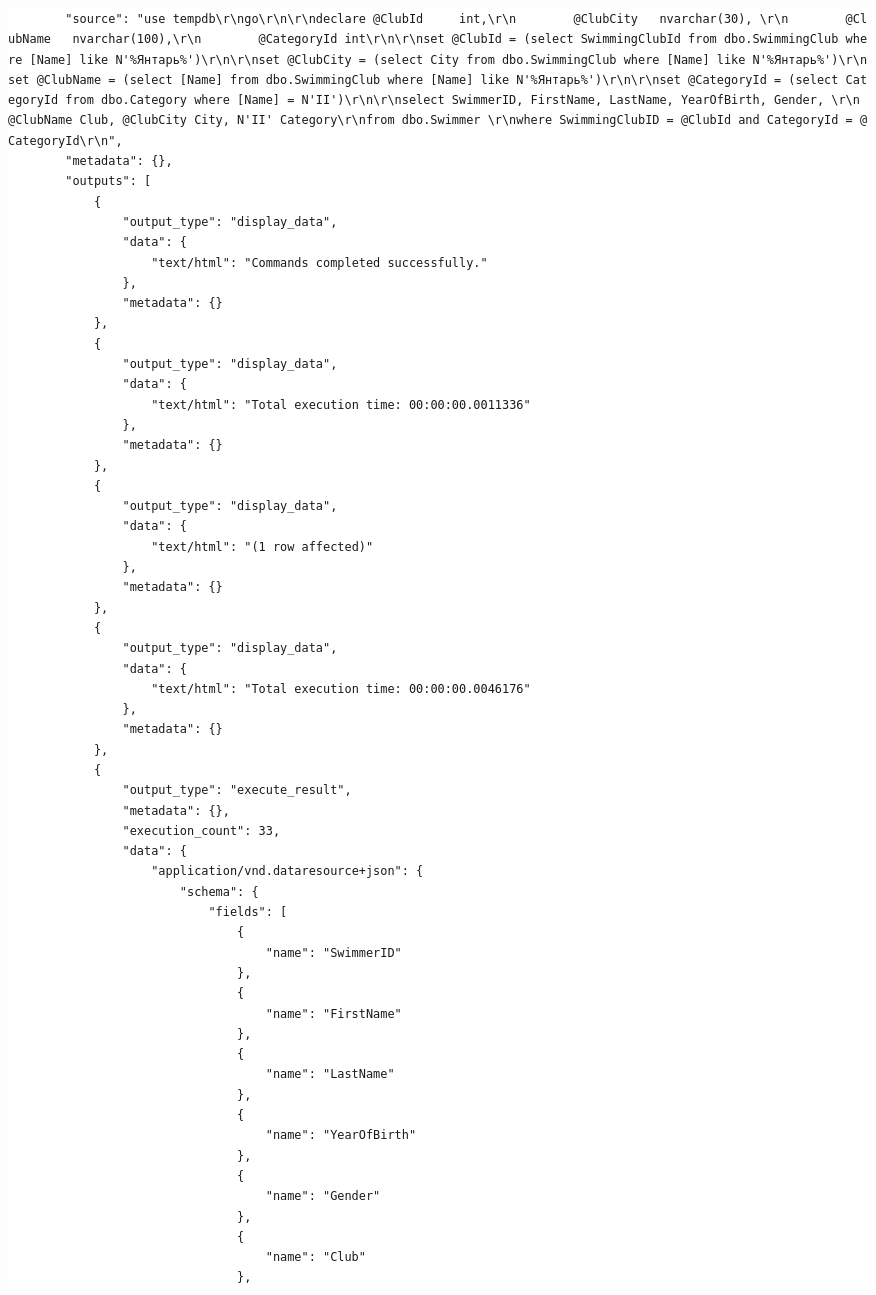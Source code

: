             "source": "use tempdb\r\ngo\r\n\r\ndeclare @ClubId     int,\r\n        @ClubCity   nvarchar(30), \r\n        @ClubName   nvarchar(100),\r\n        @CategoryId int\r\n\r\nset @ClubId = (select SwimmingClubId from dbo.SwimmingClub where [Name] like N'%Янтарь%')\r\n\r\nset @ClubCity = (select City from dbo.SwimmingClub where [Name] like N'%Янтарь%')\r\nset @ClubName = (select [Name] from dbo.SwimmingClub where [Name] like N'%Янтарь%')\r\n\r\nset @CategoryId = (select CategoryId from dbo.Category where [Name] = N'II')\r\n\r\nselect SwimmerID, FirstName, LastName, YearOfBirth, Gender, \r\n       @ClubName Club, @ClubCity City, N'II' Category\r\nfrom dbo.Swimmer \r\nwhere SwimmingClubID = @ClubId and CategoryId = @CategoryId\r\n",
            "metadata": {},
            "outputs": [
                {
                    "output_type": "display_data",
                    "data": {
                        "text/html": "Commands completed successfully."
                    },
                    "metadata": {}
                },
                {
                    "output_type": "display_data",
                    "data": {
                        "text/html": "Total execution time: 00:00:00.0011336"
                    },
                    "metadata": {}
                },
                {
                    "output_type": "display_data",
                    "data": {
                        "text/html": "(1 row affected)"
                    },
                    "metadata": {}
                },
                {
                    "output_type": "display_data",
                    "data": {
                        "text/html": "Total execution time: 00:00:00.0046176"
                    },
                    "metadata": {}
                },
                {
                    "output_type": "execute_result",
                    "metadata": {},
                    "execution_count": 33,
                    "data": {
                        "application/vnd.dataresource+json": {
                            "schema": {
                                "fields": [
                                    {
                                        "name": "SwimmerID"
                                    },
                                    {
                                        "name": "FirstName"
                                    },
                                    {
                                        "name": "LastName"
                                    },
                                    {
                                        "name": "YearOfBirth"
                                    },
                                    {
                                        "name": "Gender"
                                    },
                                    {
                                        "name": "Club"
                                    },